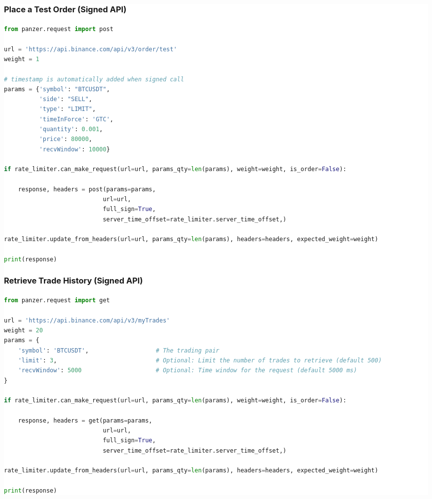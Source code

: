 ### Place a Test Order (Signed API)
```python
from panzer.request import post

url = 'https://api.binance.com/api/v3/order/test'
weight = 1

# timestamp is automatically added when signed call
params = {'symbol': "BTCUSDT",
          'side': "SELL",
          'type': "LIMIT",
          'timeInForce': 'GTC',
          'quantity': 0.001,
          'price': 80000,
          'recvWindow': 10000}

if rate_limiter.can_make_request(url=url, params_qty=len(params), weight=weight, is_order=False):
   
    response, headers = post(params=params, 
                            url=url,
                            full_sign=True,
                            server_time_offset=rate_limiter.server_time_offset,)
    
rate_limiter.update_from_headers(url=url, params_qty=len(params), headers=headers, expected_weight=weight)

print(response)
```

### Retrieve Trade History (Signed API)
```python
from panzer.request import get

url = 'https://api.binance.com/api/v3/myTrades'
weight = 20
params = {
    'symbol': 'BTCUSDT',                   # The trading pair
    'limit': 3,                            # Optional: Limit the number of trades to retrieve (default 500)
    'recvWindow': 5000                     # Optional: Time window for the request (default 5000 ms)
}

if rate_limiter.can_make_request(url=url, params_qty=len(params), weight=weight, is_order=False):
   
    response, headers = get(params=params, 
                            url=url,
                            full_sign=True,
                            server_time_offset=rate_limiter.server_time_offset,)
    
rate_limiter.update_from_headers(url=url, params_qty=len(params), headers=headers, expected_weight=weight)

print(response)
```
